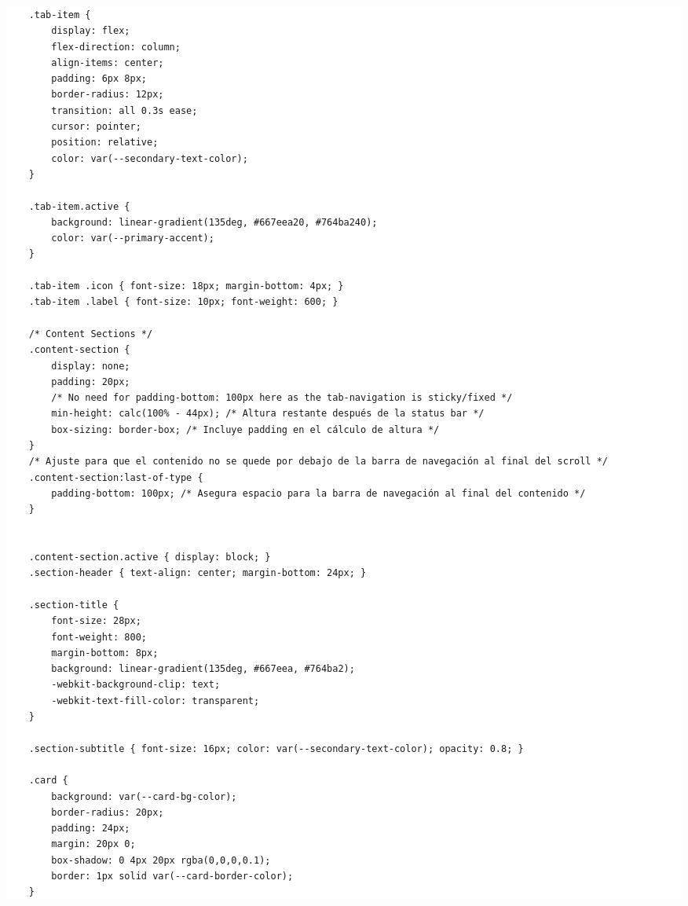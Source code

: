         .tab-item {
            display: flex;
            flex-direction: column;
            align-items: center;
            padding: 6px 8px;
            border-radius: 12px;
            transition: all 0.3s ease;
            cursor: pointer;
            position: relative;
            color: var(--secondary-text-color);
        }

        .tab-item.active {
            background: linear-gradient(135deg, #667eea20, #764ba240);
            color: var(--primary-accent);
        }

        .tab-item .icon { font-size: 18px; margin-bottom: 4px; }
        .tab-item .label { font-size: 10px; font-weight: 600; }

        /* Content Sections */
        .content-section {
            display: none;
            padding: 20px;
            /* No need for padding-bottom: 100px here as the tab-navigation is sticky/fixed */
            min-height: calc(100% - 44px); /* Altura restante después de la status bar */
            box-sizing: border-box; /* Incluye padding en el cálculo de altura */
        }
        /* Ajuste para que el contenido no se quede por debajo de la barra de navegación al final del scroll */
        .content-section:last-of-type {
            padding-bottom: 100px; /* Asegura espacio para la barra de navegación al final del contenido */
        }


        .content-section.active { display: block; }
        .section-header { text-align: center; margin-bottom: 24px; }

        .section-title {
            font-size: 28px;
            font-weight: 800;
            margin-bottom: 8px;
            background: linear-gradient(135deg, #667eea, #764ba2);
            -webkit-background-clip: text;
            -webkit-text-fill-color: transparent;
        }

        .section-subtitle { font-size: 16px; color: var(--secondary-text-color); opacity: 0.8; }
        
        .card {
            background: var(--card-bg-color);
            border-radius: 20px;
            padding: 24px;
            margin: 20px 0;
            box-shadow: 0 4px 20px rgba(0,0,0,0.1);
            border: 1px solid var(--card-border-color);
        }
